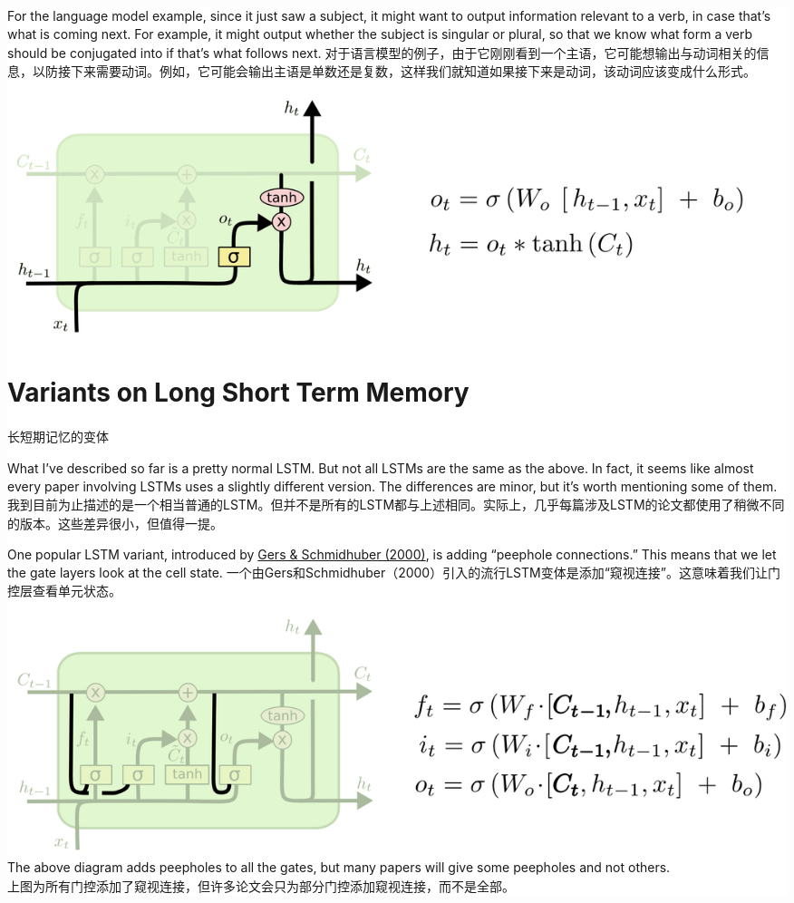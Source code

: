 For the language model example, since it just saw a subject, it might want to output information relevant to a verb, in case that’s what is coming next. For example, it might output whether the subject is singular or plural, so that we know what form a verb should be conjugated into if that’s what follows next.
对于语言模型的例子，由于它刚刚看到一个主语，它可能想输出与动词相关的信息，以防接下来需要动词。例如，它可能会输出主语是单数还是复数，这样我们就知道如果接下来是动词，该动词应该变成什么形式。

![13.png](images%2FUnderstanding%20LSTM%20Networks%2F13.png)

# Variants on Long Short Term Memory
长短期记忆的变体

What I’ve described so far is a pretty normal LSTM. But not all LSTMs are the same as the above. In fact, it seems like almost every paper involving LSTMs uses a slightly different version. The differences are minor, but it’s worth mentioning some of them.
我到目前为止描述的是一个相当普通的LSTM。但并不是所有的LSTM都与上述相同。实际上，几乎每篇涉及LSTM的论文都使用了稍微不同的版本。这些差异很小，但值得一提。

One popular LSTM variant, introduced by [Gers & Schmidhuber (2000)](ftp://ftp.idsia.ch/pub/juergen/TimeCount-IJCNN2000.pdf), is adding “peephole connections.” This means that we let the gate layers look at the cell state.
一个由Gers和Schmidhuber（2000）引入的流行LSTM变体是添加“窥视连接”。这意味着我们让门控层查看单元状态。

![14.png](images%2FUnderstanding%20LSTM%20Networks%2F14.png)
The above diagram adds peepholes to all the gates, but many papers will give some peepholes and not others.  
上图为所有门控添加了窥视连接，但许多论文会只为部分门控添加窥视连接，而不是全部。
